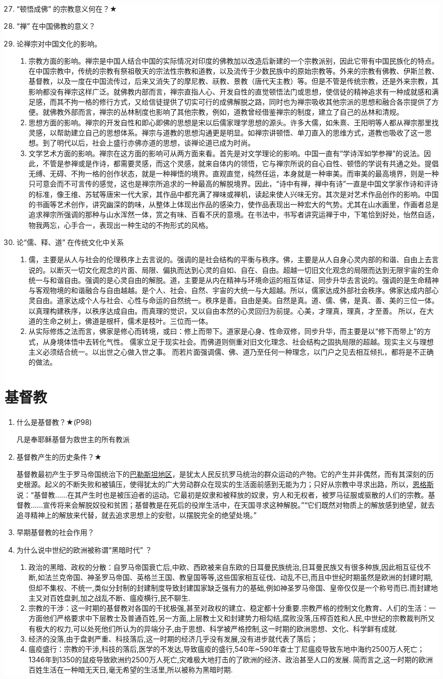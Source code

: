 27.  “顿悟成佛” 的宗教意义何在？★ 

28. “禅” 在中国佛教的意义？

29. 论禅宗对中国文化的影响。

    1. 宗教方面的影响。禅宗是中国人结合中国的实际情况对印度的佛教加以改造后新建的一个宗教派别，因此它带有中国民族化的特点。在中国宗教中，传统的宗教有祭祖敬天的宗法性宗教和道教，以及流传于少数民族中的原始宗教等。外来的宗教有佛教、伊斯兰教、基督教，以及一度在中国流传过，后来又消失了的摩尼教、祆教、景教（唐代天主教）等。但是不管是传统宗教，还是外来宗教，其影响都没有禅宗这样广泛。就佛教内部而言，禅宗直指人心、开发自性的直觉顿悟法门或思想，使信徒的精神追求有一种成就感和满足感，而其不拘一格的修行方式，又给信徒提供了切实可行的成佛解脱之路，同时也为禅宗吸收其他宗派的思想和融合各宗提供了方便。就佛教外部而言，禅宗的丛林制度也影响了其他宗教，例如，道教曾经借鉴禅宗的制度，建立了自己的丛林和清规。
    2. 思想方面的影响。禅宗的开发自性和即心即佛的思想是宋以后儒家理学思想的源头。许多大儒，如朱熹、王阳明等人都从禅宗那里找灵感，以帮助建立自己的思想体系。禅宗与道教的思想沟通更是明显。如禅宗讲顿悟、单刀直入的思维方式，道教也吸收了这一思想。到了明代以后，社会上盛行亦佛亦道的思想，谈禅论道已成为时尚。
    3. 文学艺术方面的影响。禅宗在这方面的影响可从两方面来看。首先是对文学理论的影响。中国一直有“学诗浑如学参禅”的说法。因此，不管是参禅或是作诗，都需要灵感，而这个灵感，就来自体内的领悟，它与禅宗所说的自心自性、顿悟的学说有共通之处。提倡无缚、无碍、不拘一格的创作状态，就是一种禅悟的境界。直观直觉，纯然任运，本身就是一种审美。而审美的最高境界，则是一种只可意会而不可言传的感觉，这也是禅宗所追求的一种最高的解脱境界。因此，“诗中有禅，禅中有诗”一直是中国文学家作诗和评诗的标准，像王维、苏轼等唐宋一代大家，其作品中都充满了禅味或禅机，读起来使人兴味无穷。其次是对艺术作品创作的影响。中国的书画等艺术创作，讲究幽深的韵味，从整体上体现出作品的感染力，使作品表现出一种宏大的气势。尤其在山水画里，作画者总是追求禅宗所强调的那种与山水浑然一体，赏之有味、百看不厌的意境。在书法中，书写者讲究运禅于中，下笔恰到好处，怡然自适，物我两忘，心手合一，表现出一种生动的不拘形式的风格。

30. 论“儒、释、道” 在传统文化中关系 

    1. 儒，主要是从人与社会的伦理秩序上去言说的。强调的是社会结构的平衡与秩序。佛，主要是从人自身心灵内部的和谐、自由上去言说的。以断灭一切文化观念的片面、局限、偏执而达到心灵的自如、自在、自由。超越一切旧文化观念的局限而达到无限宇宙的生命统一与和谐自由。强调的是心灵自由的解脱。道，主要是从内在精神与环境命运的相互体证、同步升华去言说的。强调的是生命精神与客观物境的和谐融合与自由越越。是个人、社会、自然、宇宙的大统一与大超越。所以，儒家达成外部社会秩序。佛家达成内部心灵自由。道家达成个人与社会、心性与命运的自然统一。秩序是善。自由是美。自然是真。道、儒、佛，是真、善、美的三位一体。以真理构建秩序，以秩序达成自由。而真理的觉识，又以自由本然的心灵回归为前提。心美，才理真，理真，才至善。
       所以，在大道的生命之树上，佛道是根杆，儒术是枝叶。三位而一体。
    2. 从实际修炼之法而言，佛家是修心而转境，或曰：修上而带下。道家是心身、性命双修，同步升华，而主要是以“修下而带上”的方式，从身境体悟中去转化气性。
       儒家立足于现实社会。而佛道则侧重对旧文化理念、社会结构之固执局限的超越。现实主义与理想主义必须结合统一。以出世之心做入世之事。
       而若片面强调儒、佛、道乃至任何一种理念，以门户之见去相互倾扎，都将是不正确的做法。

# 基督教

1. 什么是基督教？★(P98)

   凡是奉耶稣基督为救世主的所有教派

2. 基督教产生的历史条件？★

   基督教最初产生于罗马帝国统治下的[巴勒斯坦地区](https://www.baidu.com/s?wd=%E5%B7%B4%E5%8B%92%E6%96%AF%E5%9D%A6%E5%9C%B0%E5%8C%BA&tn=SE_PcZhidaonwhc_ngpagmjz&rsv_dl=gh_pc_zhidao)，是犹太人民反抗罗马统治的群众运动的产物。它的产生并非偶然，而有其深刻的历史根源。起义的不断失败和被镇压，使得犹太的广大劳动群众在现实的生活面前感到无能为力；只好从宗教中寻求出路，所以，[恩格斯](https://www.baidu.com/s?wd=%E6%81%A9%E6%A0%BC%E6%96%AF&tn=SE_PcZhidaonwhc_ngpagmjz&rsv_dl=gh_pc_zhidao)说：“基督教……在其产生时也是被压迫者的运动。它最初是奴隶和被释放的奴隶，穷人和无权者，被罗马征服或驱散的人们的宗教。基督教……宣传将来会解脱奴役和贫困；基督教是在死后的役岸生活中，在天国寻求这种解脱。”“它们既然对物质上的解放感到绝望，就去追寻精神上的解放来代替，就去追求思想上的安慰，以摆脱完全的绝望处境。”

3. 早期基督教的社会作用？

4. 为什么说中世纪的欧洲被称谓“黑暗时代” ？

   1. 政治的黑暗、政权的分散：自罗马帝国衰亡后,中欧、西欧被来自东欧的日耳曼民族统治,日耳曼民族又有很多种族,因此相互征伐不断,如法兰克帝国、神圣罗马帝国、英格兰王国、教皇国等等,这些国家相互征伐、动乱不已,而且中世纪时期虽然是欧洲的封建时期,但却不集权、不统一,类似分封制的封建制度导致封建国家缺乏强有力的基础,例如神圣罗马帝国、皇帝仅仅是一个称号而已.而封建地主又对百姓盘剥,加之战乱不断、瘟疫横行,民不聊生.
   2. 宗教的干涉：这一时期的基督教对各国的干扰极强,甚至对政权的建立、稳定都十分重要.宗教严格的控制文化教育、人们的生活：一方面他们严格要求中下层教士及普通百姓,另一方面,上层教士又和封建势力相勾结,腐败没落,压榨百姓和人民,中世纪的宗教裁判所又有极大的权力,可以处死他们所认为的异端分子,由于思想、科学被严格控制,这一时期的欧洲思想、文化、科学鲜有成就.
   3. 经济的没落,由于盘剥严重、科技落后,这一时期的经济几乎没有发展,没有进步就代表了落后；
   4. 瘟疫盛行：宗教的干涉,科技的落后,医学的不发达,导致瘟疫的盛行,540年~590年查士丁尼瘟疫导致东地中海约2500万人死亡；1346年到1350的鼠疫导致欧洲约2500万人死亡,灾难极大地打击的了欧洲的经济、政治甚至人口的发展.
      简而言之,这一时期的欧洲百姓生活在一种暗无天日,毫无希望的生活里,所以被称为黑暗时期.
